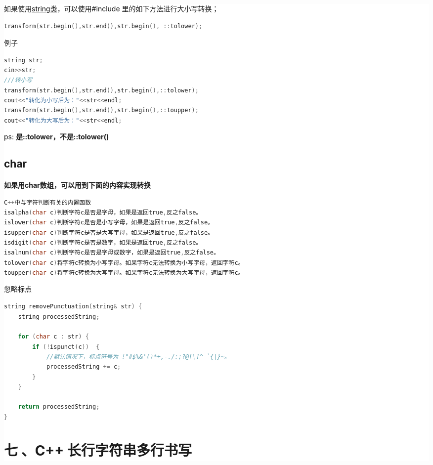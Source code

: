 如果使用[string类](https://so.csdn.net/so/search?q=string类&spm=1001.2101.3001.7020)，可以使用#include <algorithm>里的如下方法进行大小写转换；

```c++
transform(str.begin(),str.end(),str.begin(), ::tolower);
```

例子

```cpp
string str;
cin>>str;
///转小写
transform(str.begin(),str.end(),str.begin(),::tolower);
cout<<"转化为小写后为："<<str<<endl;
transform(str.begin(),str.end(),str.begin(),::toupper);
cout<<"转化为大写后为："<<str<<endl;
```

ps: **是::tolower，不是::tolower()**

## char

**如果用char数组，可以用到下面的内容实现转换**

```c
C++中与字符判断有关的内置函数
isalpha(char c)判断字符c是否是字母，如果是返回true,反之false。
islower(char c)判断字符c是否是小写字母，如果是返回true,反之false。
isupper(char c)判断字符c是否是大写字母，如果是返回true,反之false。
isdigit(char c)判断字符c是否是数字，如果是返回true,反之false。
isalnum(char c)判断字符c是否是字母或数字，如果是返回true,反之false。
tolower(char c)将字符c转换为小写字母。如果字符c无法转换为小写字母，返回字符c。
toupper(char c)将字符c转换为大写字母。如果字符c无法转换为大写字母，返回字符c。
```

忽略标点

```c++
string removePunctuation(string& str) {
    string processedString;

    for (char c : str) {
        if (!ispunct(c))  {
            //默认情况下，标点符号为 !"#$%&'()*+,-./:;?@[\]^_`{|}~。
            processedString += c;
        }
    }

    return processedString;
}
```



# 七 、C++ 长行字符串多行书写
